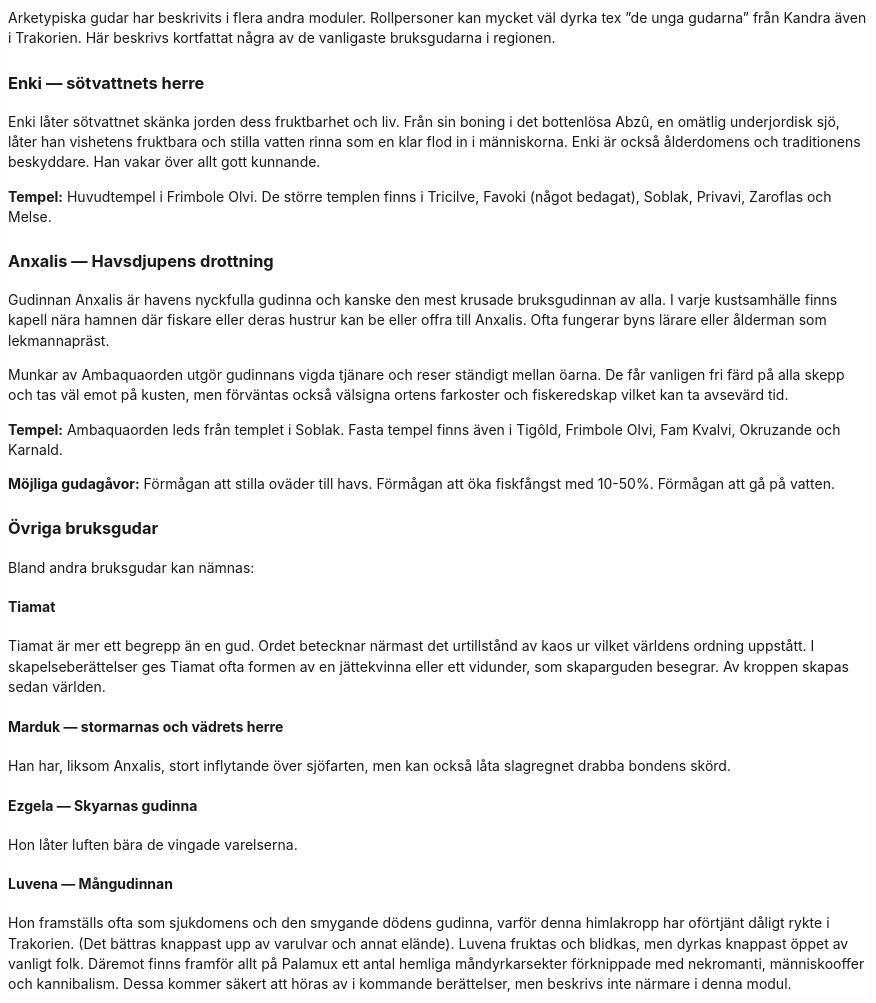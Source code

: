 Arketypiska gudar har beskrivits i flera andra moduler. Rollpersoner kan mycket väl dyrka tex ”de unga gudarna” från Kandra även i Trakorien. Här beskrivs kortfattat några av de vanligaste bruksgudarna i regionen.

### Enki — sötvattnets herre

Enki låter sötvattnet skänka jorden dess fruktbarhet och liv. Från sin boning i det bottenlösa Abzû, en omätlig underjordisk sjö, låter han vishetens fruktbara och stilla vatten rinna som en klar flod in i människorna. Enki är också ålderdomens och traditionens beskyddare. Han vakar över allt gott kunnande.

**Tempel:** Huvudtempel i Frimbole Olvi. De större templen finns i Tricilve, Favoki (något bedagat), Soblak, Privavi, Zaroflas och Melse.

### Anxalis — Havsdjupens drottning

Gudinnan Anxalis är havens nyckfulla gudinna och kanske den mest krusade bruksgudinnan av alla. I varje kustsamhälle finns kapell nära hamnen där fiskare eller deras hustrur kan be eller offra till Anxalis. Ofta fungerar byns lärare eller ålderman som lekmannapräst.

Munkar av Ambaquaorden utgör gudinnans vigda tjänare och reser ständigt mellan öarna. De får vanligen fri färd på alla skepp och tas väl emot på kusten, men förväntas också välsigna ortens farkoster och fiskeredskap vilket kan ta avsevärd tid.

**Tempel:** Ambaquaorden leds från templet i Soblak. Fasta tempel finns även i Tigôld, Frimbole Olvi, Fam Kvalvi, Okruzande och Karnald.

**Möjliga gudagåvor:** Förmågan att stilla oväder till havs. Förmågan att öka fiskfångst med 10-50%. Förmågan att gå på vatten.

### Övriga bruksgudar

Bland andra bruksgudar kan nämnas:

#### Tiamat

Tiamat är mer ett begrepp än en gud. Ordet betecknar närmast det urtillstånd av kaos ur vilket världens ordning uppstått. I skapelseberättelser ges Tiamat ofta formen av en jättekvinna eller ett vidunder, som skaparguden besegrar. Av kroppen skapas sedan världen.

#### Marduk — stormarnas och vädrets herre

Han har, liksom Anxalis, stort inflytande över sjöfarten, men kan också låta slagregnet drabba bondens skörd.

#### Ezgela — Skyarnas gudinna

Hon låter luften bära de vingade varelserna.

#### Luvena — Mångudinnan

Hon framställs ofta som sjukdomens och den smygande dödens gudinna, varför denna himlakropp har oförtjänt dåligt rykte i Trakorien. (Det bättras knappast upp av varulvar och annat elände). Luvena fruktas och blidkas, men dyrkas knappast öppet av vanligt folk. Däremot finns framför allt på Palamux ett antal hemliga måndyrkarsekter förknippade med nekromanti, människooffer och kannibalism. Dessa kommer säkert att höras av i kommande berättelser, men beskrivs inte närmare i denna modul.
